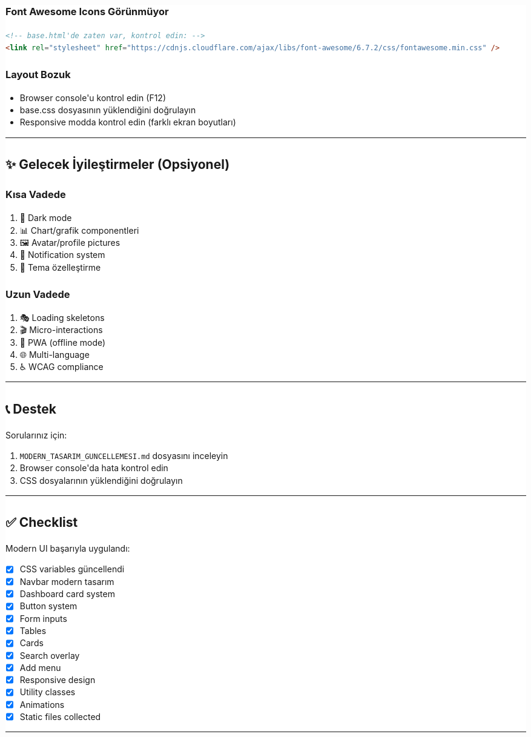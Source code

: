 ### Font Awesome Icons Görünmüyor
```html
<!-- base.html'de zaten var, kontrol edin: -->
<link rel="stylesheet" href="https://cdnjs.cloudflare.com/ajax/libs/font-awesome/6.7.2/css/fontawesome.min.css" />
```

### Layout Bozuk
- Browser console'u kontrol edin (F12)
- base.css dosyasının yüklendiğini doğrulayın
- Responsive modda kontrol edin (farklı ekran boyutları)

---

## ✨ Gelecek İyileştirmeler (Opsiyonel)

### Kısa Vadede
1. 🌙 Dark mode
2. 📊 Chart/grafik componentleri
3. 🖼️ Avatar/profile pictures
4. 🔔 Notification system
5. 🎨 Tema özelleştirme

### Uzun Vadede
1. 🎭 Loading skeletons
2. 🎬 Micro-interactions
3. 📱 PWA (offline mode)
4. 🌐 Multi-language
5. ♿ WCAG compliance

---

## 📞 Destek

Sorularınız için:
1. `MODERN_TASARIM_GUNCELLEMESI.md` dosyasını inceleyin
2. Browser console'da hata kontrol edin
3. CSS dosyalarının yüklendiğini doğrulayın

---

## ✅ Checklist

Modern UI başarıyla uygulandı:

- [x] CSS variables güncellendi
- [x] Navbar modern tasarım
- [x] Dashboard card system
- [x] Button system
- [x] Form inputs
- [x] Tables
- [x] Cards
- [x] Search overlay
- [x] Add menu
- [x] Responsive design
- [x] Utility classes
- [x] Animations
- [x] Static files collected

---